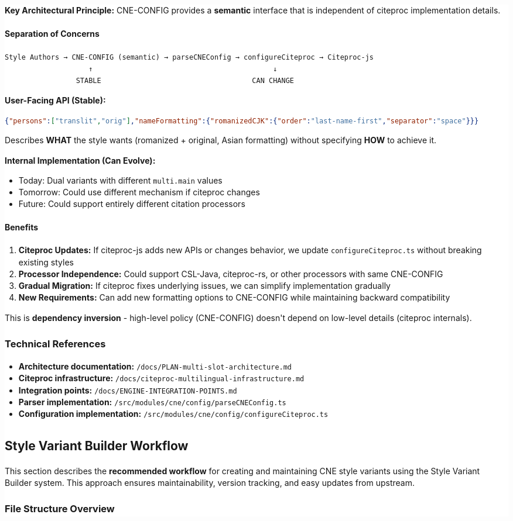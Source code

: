 **Key Architectural Principle:** CNE-CONFIG provides a **semantic** interface that is independent of citeproc implementation details.

#### Separation of Concerns

```
Style Authors → CNE-CONFIG (semantic) → parseCNEConfig → configureCiteproc → Citeproc-js
                    ↑                                           ↓
                 STABLE                                    CAN CHANGE
```

**User-Facing API (Stable):**
```json
{"persons":["translit","orig"],"nameFormatting":{"romanizedCJK":{"order":"last-name-first","separator":"space"}}}
```

Describes **WHAT** the style wants (romanized + original, Asian formatting) without specifying **HOW** to achieve it.

**Internal Implementation (Can Evolve):**
- Today: Dual variants with different `multi.main` values
- Tomorrow: Could use different mechanism if citeproc changes
- Future: Could support entirely different citation processors

#### Benefits

1. **Citeproc Updates:** If citeproc-js adds new APIs or changes behavior, we update `configureCiteproc.ts` without breaking existing styles
2. **Processor Independence:** Could support CSL-Java, citeproc-rs, or other processors with same CNE-CONFIG
3. **Gradual Migration:** If citeproc fixes underlying issues, we can simplify implementation gradually
4. **New Requirements:** Can add new formatting options to CNE-CONFIG while maintaining backward compatibility

This is **dependency inversion** - high-level policy (CNE-CONFIG) doesn't depend on low-level details (citeproc internals).

### Technical References

- **Architecture documentation:** `/docs/PLAN-multi-slot-architecture.md`
- **Citeproc infrastructure:** `/docs/citeproc-multilingual-infrastructure.md`
- **Integration points:** `/docs/ENGINE-INTEGRATION-POINTS.md`
- **Parser implementation:** `/src/modules/cne/config/parseCNEConfig.ts`
- **Configuration implementation:** `/src/modules/cne/config/configureCiteproc.ts`

## Style Variant Builder Workflow

This section describes the **recommended workflow** for creating and maintaining CNE style variants using the Style Variant Builder system. This approach ensures maintainability, version tracking, and easy updates from upstream.

### File Structure Overview
